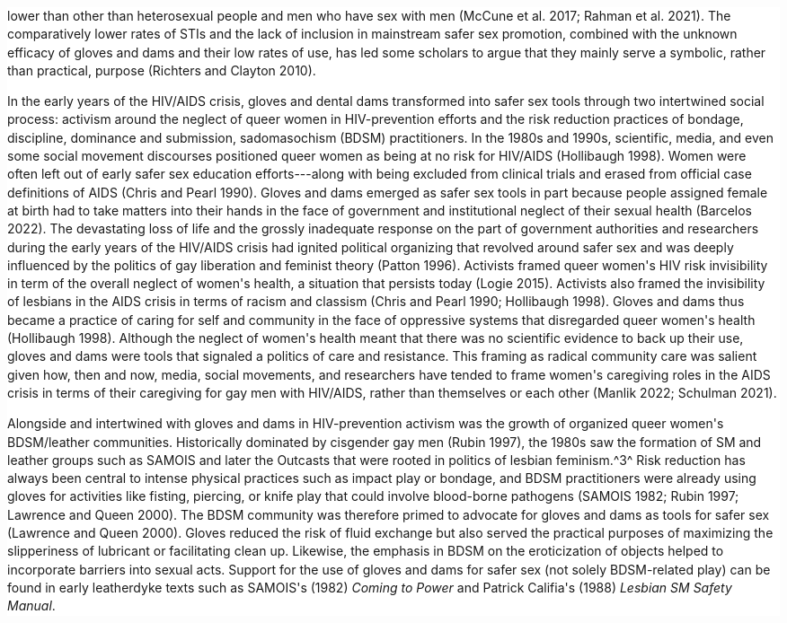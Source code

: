 lower than other than heterosexual people and men who have sex with men
(McCune et al. 2017; Rahman et al. 2021). The comparatively lower rates
of STIs and the lack of inclusion in mainstream safer sex promotion,
combined with the unknown efficacy of gloves and dams and their low
rates of use, has led some scholars to argue that they mainly serve a
symbolic, rather than practical, purpose (Richters and Clayton 2010).

In the early years of the HIV/AIDS crisis, gloves and dental dams
transformed into safer sex tools through two intertwined social process:
activism around the neglect of queer women in HIV-prevention efforts and
the risk reduction practices of bondage, discipline, dominance and
submission, sadomasochism (BDSM) practitioners. In the 1980s and 1990s,
scientific, media, and even some social movement discourses positioned
queer women as being at no risk for HIV/AIDS (Hollibaugh 1998). Women
were often left out of early safer sex education efforts---along with
being excluded from clinical trials and erased from official case
definitions of AIDS (Chris and Pearl 1990). Gloves and dams emerged as
safer sex tools in part because people assigned female at birth had to
take matters into their hands in the face of government and
institutional neglect of their sexual health (Barcelos 2022). The
devastating loss of life and the grossly inadequate response on the part
of government authorities and researchers during the early years of the
HIV/AIDS crisis had ignited political organizing that revolved around
safer sex and was deeply influenced by the politics of gay liberation
and feminist theory (Patton 1996). Activists framed queer women's HIV
risk invisibility in term of the overall neglect of women's health, a
situation that persists today (Logie 2015). Activists also framed the
invisibility of lesbians in the AIDS crisis in terms of racism and
classism (Chris and Pearl 1990; Hollibaugh 1998). Gloves and dams thus
became a practice of caring for self and community in the face of
oppressive systems that disregarded queer women's health (Hollibaugh
1998). Although the neglect of women's health meant that there was no
scientific evidence to back up their use, gloves and dams were tools
that signaled a politics of care and resistance. This framing as radical
community care was salient given how, then and now, media, social
movements, and researchers have tended to frame women's caregiving roles
in the AIDS crisis in terms of their caregiving for gay men with
HIV/AIDS, rather than themselves or each other (Manlik 2022; Schulman
2021).

Alongside and intertwined with gloves and dams in HIV-prevention
activism was the growth of organized queer women's BDSM/leather
communities. Historically dominated by cisgender gay men (Rubin 1997),
the 1980s saw the formation of SM and leather groups such as SAMOIS and
later the Outcasts that were rooted in politics of lesbian feminism.^3^
Risk reduction has always been central to intense physical practices
such as impact play or bondage, and BDSM practitioners were already
using gloves for activities like fisting, piercing, or knife play that
could involve blood-borne pathogens (SAMOIS 1982; Rubin 1997; Lawrence
and Queen 2000). The BDSM community was therefore primed to advocate for
gloves and dams as tools for safer sex (Lawrence and Queen 2000). Gloves
reduced the risk of fluid exchange but also served the practical
purposes of maximizing the slipperiness of lubricant or facilitating
clean up. Likewise, the emphasis in BDSM on the eroticization of objects
helped to incorporate barriers into sexual acts. Support for the use of
gloves and dams for safer sex (not solely BDSM-related play) can be
found in early leatherdyke texts such as SAMOIS's (1982) *Coming to
Power* and Patrick Califia's (1988) *Lesbian SM Safety Manual*.

